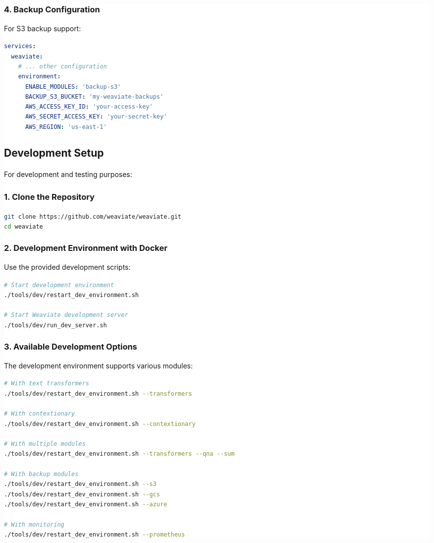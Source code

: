 ### 4. Backup Configuration

For S3 backup support:

```yaml
services:
  weaviate:
    # ... other configuration
    environment:
      ENABLE_MODULES: 'backup-s3'
      BACKUP_S3_BUCKET: 'my-weaviate-backups'
      AWS_ACCESS_KEY_ID: 'your-access-key'
      AWS_SECRET_ACCESS_KEY: 'your-secret-key'
      AWS_REGION: 'us-east-1'
```

## Development Setup

For development and testing purposes:

### 1. Clone the Repository

```bash
git clone https://github.com/weaviate/weaviate.git
cd weaviate
```

### 2. Development Environment with Docker

Use the provided development scripts:

```bash
# Start development environment
./tools/dev/restart_dev_environment.sh

# Start Weaviate development server
./tools/dev/run_dev_server.sh
```

### 3. Available Development Options

The development environment supports various modules:

```bash
# With text transformers
./tools/dev/restart_dev_environment.sh --transformers

# With contextionary
./tools/dev/restart_dev_environment.sh --contextionary

# With multiple modules
./tools/dev/restart_dev_environment.sh --transformers --qna --sum

# With backup modules
./tools/dev/restart_dev_environment.sh --s3
./tools/dev/restart_dev_environment.sh --gcs
./tools/dev/restart_dev_environment.sh --azure

# With monitoring
./tools/dev/restart_dev_environment.sh --prometheus
```
